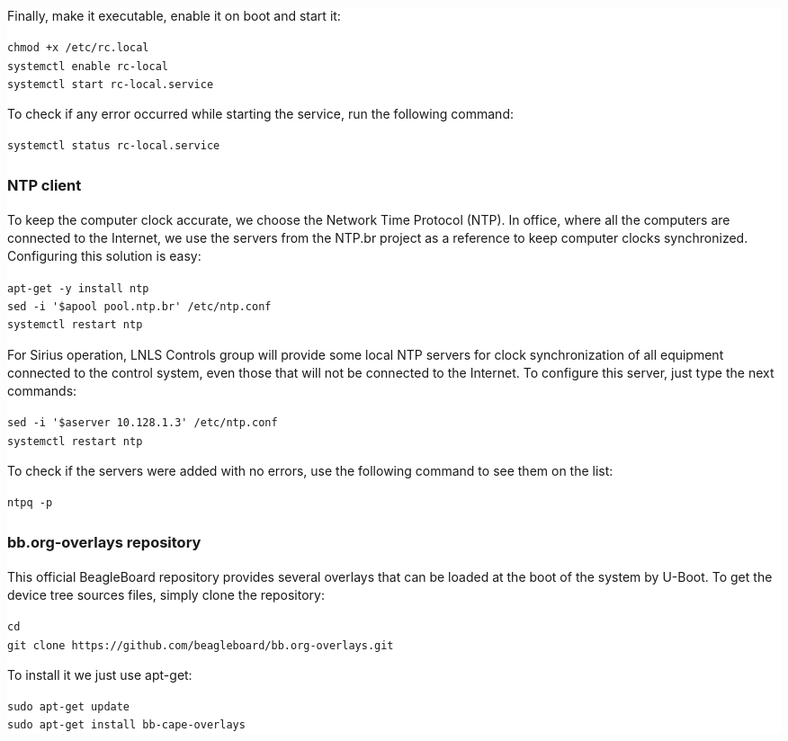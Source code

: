 ```
```

Finally, make it executable, enable it on boot and start it:

```
chmod +x /etc/rc.local
systemctl enable rc-local
systemctl start rc-local.service
```

To check if any error occurred while starting the service, run the following command:

```
systemctl status rc-local.service
```

### NTP client

To keep the computer clock accurate, we choose the Network Time Protocol (NTP). In office, where all the computers are connected to the Internet, we use the servers from the NTP.br project as a reference to keep computer clocks synchronized. Configuring this solution is easy:

```
apt-get -y install ntp
sed -i '$apool pool.ntp.br' /etc/ntp.conf
systemctl restart ntp
```

For Sirius operation, LNLS Controls group will provide some local NTP servers for clock synchronization of all equipment connected to the control system, even those that will not be connected to the Internet. To configure this server, just type the next commands:

```
sed -i '$aserver 10.128.1.3' /etc/ntp.conf
systemctl restart ntp
```

To check if the servers were added with no errors, use the following command to see them on the list:

```
ntpq -p
```

### bb.org-overlays repository

This official BeagleBoard repository provides several overlays that can be loaded at the boot of the system by U-Boot. To get the device tree sources files, simply clone the repository:

```
cd 
git clone https://github.com/beagleboard/bb.org-overlays.git
```

To install it we just use apt-get:

```
sudo apt-get update
sudo apt-get install bb-cape-overlays
```
